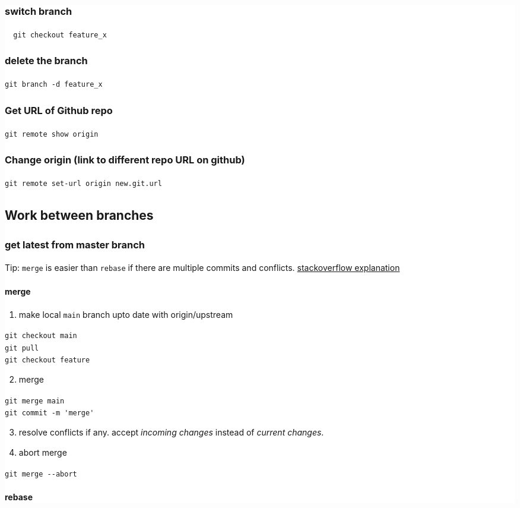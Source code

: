 ### switch branch

```
  git checkout feature_x
```

### delete the branch

```
git branch -d feature_x
```

### Get URL of Github repo

```
git remote show origin
```

### Change origin (link to different repo URL on github)

```
git remote set-url origin new.git.url
```

## Work between branches

### get latest from master branch

Tip: `merge` is easier than `rebase` if there are multiple commits and conflicts. [stackoverflow explanation](https://stackoverflow.com/a/11219380/3073272)

#### merge

1. make local `main` branch upto date with origin/upstream

```
git checkout main
git pull
git checkout feature
```

2. merge

```
git merge main
git commit -m 'merge'
```

3. resolve conflicts if any. accept _incoming changes_ instead of _current changes_.

4. abort merge

```
git merge --abort
```

#### rebase
